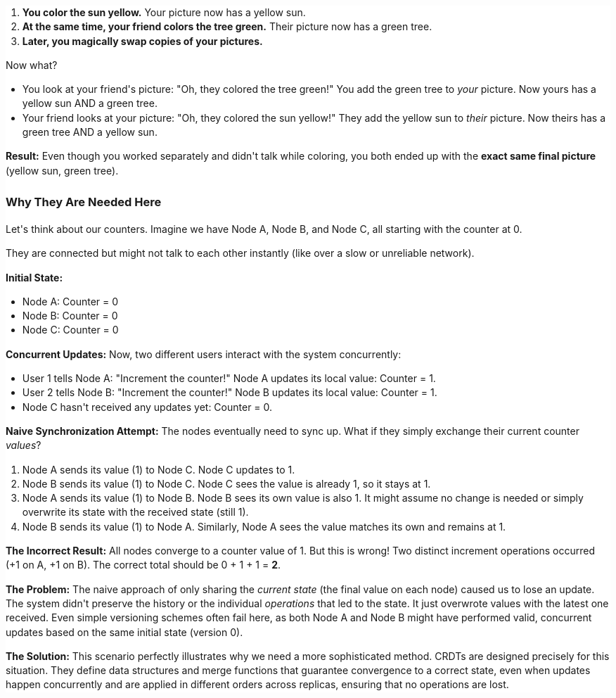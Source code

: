 1. **You color the sun yellow.** Your picture now has a yellow sun.
2. **At the same time, your friend colors the tree green.** Their picture now has a green tree.
3. **Later, you magically swap copies of your pictures.**

Now what?

- You look at your friend's picture: "Oh, they colored the tree green!" You add the green tree to _your_ picture. Now yours has a yellow sun AND a green tree.
- Your friend looks at your picture: "Oh, they colored the sun yellow!" They add the yellow sun to _their_ picture. Now theirs has a green tree AND a yellow sun.

**Result:** Even though you worked separately and didn't talk while coloring, you both ended up with the **exact same final picture** (yellow sun, green tree).

### Why They Are Needed Here

Let's think about our counters. Imagine we have Node A, Node B, and Node C, all starting with the counter at 0.

They are connected but might not talk to each other instantly (like over a slow or unreliable network).

**Initial State:**

- Node A: Counter = 0
- Node B: Counter = 0
- Node C: Counter = 0

**Concurrent Updates:** Now, two different users interact with the system concurrently:

- User 1 tells Node A: "Increment the counter!" Node A updates its local value: Counter = 1.
- User 2 tells Node B: "Increment the counter!" Node B updates its local value: Counter = 1.
- Node C hasn't received any updates yet: Counter = 0.

**Naive Synchronization Attempt:** The nodes eventually need to sync up. What if they simply exchange their current counter _values_?

1. Node A sends its value (1) to Node C. Node C updates to 1.
2. Node B sends its value (1) to Node C. Node C sees the value is already 1, so it stays at 1.
3. Node A sends its value (1) to Node B. Node B sees its own value is also 1. It might assume no change is needed or simply overwrite its state with the received state (still 1).
4. Node B sends its value (1) to Node A. Similarly, Node A sees the value matches its own and remains at 1.

**The Incorrect Result:** All nodes converge to a counter value of 1. But this is wrong! Two distinct increment operations occurred (+1 on A, +1 on B). The correct total should be 0 + 1 + 1 = **2**.

**The Problem:** The naive approach of only sharing the _current state_ (the final value on each node) caused us to lose an update. The system didn't preserve the history or the individual _operations_ that led to the state. It just overwrote values with the latest one received. Even simple versioning schemes often fail here, as both Node A and Node B might have performed valid, concurrent updates based on the same initial state (version 0).

**The Solution:** This scenario perfectly illustrates why we need a more sophisticated method. CRDTs are designed precisely for this situation. They define data structures and merge functions that guarantee convergence to a correct state, even when updates happen concurrently and are applied in different orders across replicas, ensuring that no operations are lost.
